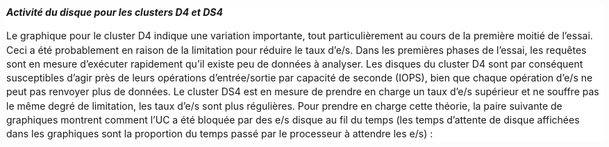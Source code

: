 

***Activité du disque pour les clusters D4 et DS4***

Le graphique pour le cluster D4 indique une variation importante, tout particulièrement au cours de la première moitié de l’essai. Ceci a été probablement en raison de la limitation pour réduire le taux d’e/s. Dans les premières phases de l’essai, les requêtes sont en mesure d’exécuter rapidement qu’il existe peu de données à analyser. Les disques du cluster D4 sont par conséquent susceptibles d’agir près de leurs opérations d’entrée/sortie par capacité de seconde (IOPS), bien que chaque opération d’e/s ne peut pas renvoyer plus de données. Le cluster DS4 est en mesure de prendre en charge un taux d’e/s supérieur et ne souffre pas le même degré de limitation, les taux d’e/s sont plus régulières. Pour prendre en charge cette théorie, la paire suivante de graphiques montrent comment l’UC a été bloquée par des e/s disque au fil du temps (les temps d’attente de disque affichées dans les graphiques sont la proportion du temps passé par le processeur à attendre les e/s) :

